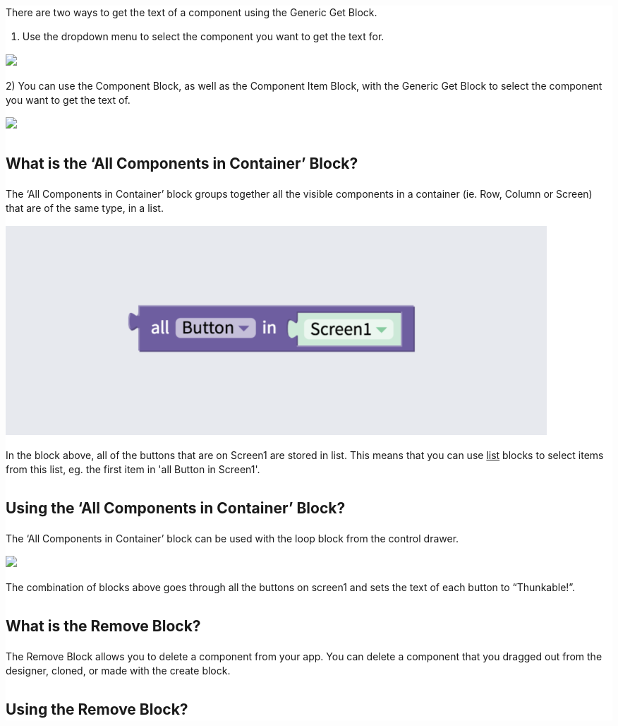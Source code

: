 There are two ways to get the text of a component using the Generic Get Block.&#x20;

1. Use the dropdown menu to select the component you want to get the text for.

![](.gitbook/assets/screen-shot-2021-04-08-at-10.55.23-am.png)

2\) You can use the Component Block, as well as the Component Item Block, with the Generic Get Block to select the component you want to get the text of.

![](.gitbook/assets/screen-shot-2021-04-08-at-10.56.13-am.png)

## **What is the ‘All Components in Container’ Block?**

The ‘All Components in Container’ block groups together all the visible components in a container (ie. Row, Column or Screen) that are of the same type, in a list.

![](.gitbook/assets/all-components-in-container.png)

In the block above, all of the buttons that are on Screen1 are stored in list. This means that you can use [list](https://docs.thunkable.com/lists) blocks to select items from this list, eg. the first item in 'all Button in Screen1'.

## Using the ‘All Components in Container’ Block?

The ‘All Components in Container’ block can be used with the loop block from the control drawer.

![](.gitbook/assets/screen-shot-2021-04-08-at-10.57.11-am.png)

The combination of blocks above goes through all the buttons on screen1 and sets the text of each button to “Thunkable!”.

## **What is the Remove Block?**

The Remove Block allows you to delete a component from your app. You can delete a component that you dragged out from the designer, cloned, or made with the create block.

## &#x20;**Using the Remove Block?**
